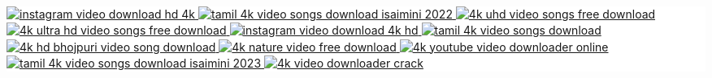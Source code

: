 <a href="https://www.google.com/search?q=instagram%20video%20download%20hd%204k" target="_blank">
  <img src="assets/instagram_video_download_hd_4k.png" alt="instagram video download hd 4k" title="instagram video download hd 4k" width="320">
</a>

<a href="https://www.google.com/search?q=tamil%204k%20video%20songs%20download%20isaimini%202022" target="_blank">
  <img src="assets/tamil_4k_video_songs_download_isaimini_2022.png" alt="tamil 4k video songs download isaimini 2022" title="tamil 4k video songs download isaimini 2022" width="320">
</a>

<a href="https://www.google.com/search?q=4k%20uhd%20video%20songs%20free%20download" target="_blank">
  <img src="assets/4k_uhd_video_songs_free_download.png" alt="4k uhd video songs free download" title="4k uhd video songs free download" width="320">
</a>

<a href="https://www.google.com/search?q=4k%20ultra%20hd%20video%20songs%20free%20download" target="_blank">
  <img src="assets/4k_ultra_hd_video_songs_free_download.png" alt="4k ultra hd video songs free download" title="4k ultra hd video songs free download" width="320">
</a>

<a href="https://www.google.com/search?q=instagram%20video%20download%204k%20hd" target="_blank">
  <img src="assets/instagram_video_download_4k_hd.png" alt="instagram video download 4k hd" title="instagram video download 4k hd" width="320">
</a>

<a href="https://www.google.com/search?q=tamil%204k%20video%20songs%20download" target="_blank">
  <img src="assets/tamil_4k_video_songs_download.png" alt="tamil 4k video songs download" title="tamil 4k video songs download" width="320">
</a>

<a href="https://www.google.com/search?q=4k%20hd%20bhojpuri%20video%20song%20download" target="_blank">
  <img src="assets/4k_hd_bhojpuri_video_song_download.png" alt="4k hd bhojpuri video song download" title="4k hd bhojpuri video song download" width="320">
</a>

<a href="https://www.google.com/search?q=4k%20nature%20video%20free%20download" target="_blank">
  <img src="assets/4k_nature_video_free_download.png" alt="4k nature video free download" title="4k nature video free download" width="320">
</a>

<a href="https://www.google.com/search?q=4k%20youtube%20video%20downloader%20online" target="_blank">
  <img src="assets/4k_youtube_video_downloader_online.png" alt="4k youtube video downloader online" title="4k youtube video downloader online" width="320">
</a>

<a href="https://www.google.com/search?q=tamil%204k%20video%20songs%20download%20isaimini%202023" target="_blank">
  <img src="assets/tamil_4k_video_songs_download_isaimini_2023.png" alt="tamil 4k video songs download isaimini 2023" title="tamil 4k video songs download isaimini 2023" width="320">
</a>

<a href="https://www.google.com/search?q=4k%20video%20downloader%20crack" target="_blank">
  <img src="assets/4k_video_downloader_crack.png" alt="4k video downloader crack" title="4k video downloader crack" width="320">
</a>
